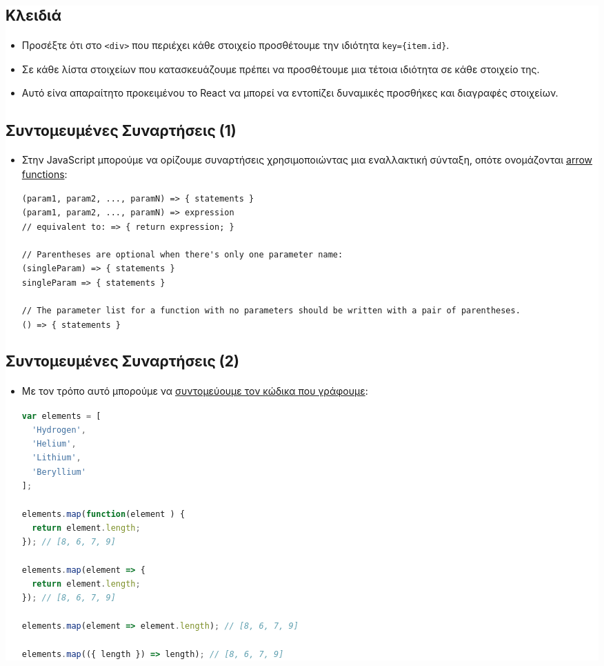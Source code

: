 ## Κλειδιά

* Προσέξτε ότι στο `<div>` που περιέχει κάθε στοιχείο προσθέτουμε την
  ιδιότητα `key={item.id}`.
  
* Σε κάθε λίστα στοιχείων που κατασκευάζουμε πρέπει να προσθέτουμε μια
  τέτοια ιδιότητα σε κάθε στοιχείο της.
  
* Αυτό είνα απαραίτητο προκειμένου το React να μπορεί να εντοπίζει
  δυναμικές προσθήκες και διαγραφές στοιχείων.


## Συντομευμένες Συναρτήσεις (1)

* Στην JavaScript μπορούμε να ορίζουμε συναρτήσεις χρησιμοποιώντας μια
  εναλλακτική σύνταξη, οπότε ονομάζονται [arrow
  functions](https://developer.mozilla.org/en-US/docs/Web/JavaScript/Reference/Functions/Arrow_functions):
  
   ```
   (param1, param2, ..., paramN) => { statements } 
   (param1, param2, ..., paramN) => expression
   // equivalent to: => { return expression; } 

   // Parentheses are optional when there's only one parameter name:
   (singleParam) => { statements }
   singleParam => { statements }

   // The parameter list for a function with no parameters should be written with a pair of parentheses.
   () => { statements }
   ```
   
## Συντομευμένες Συναρτήσεις (2)

* Με τον τρόπο αυτό μπορούμε να [συντομεύουμε τον κώδικα που
  γράφουμε](https://developer.mozilla.org/en-US/docs/Web/JavaScript/Reference/Functions/Arrow_functions#Shorter_functions):

   ```javascript
   var elements = [
     'Hydrogen',
     'Helium',
     'Lithium',
     'Beryllium'
   ];

   elements.map(function(element ) { 
     return element.length; 
   }); // [8, 6, 7, 9]

   elements.map(element => {
     return element.length;
   }); // [8, 6, 7, 9]

   elements.map(element => element.length); // [8, 6, 7, 9]

   elements.map(({ length }) => length); // [8, 6, 7, 9]
   ```
